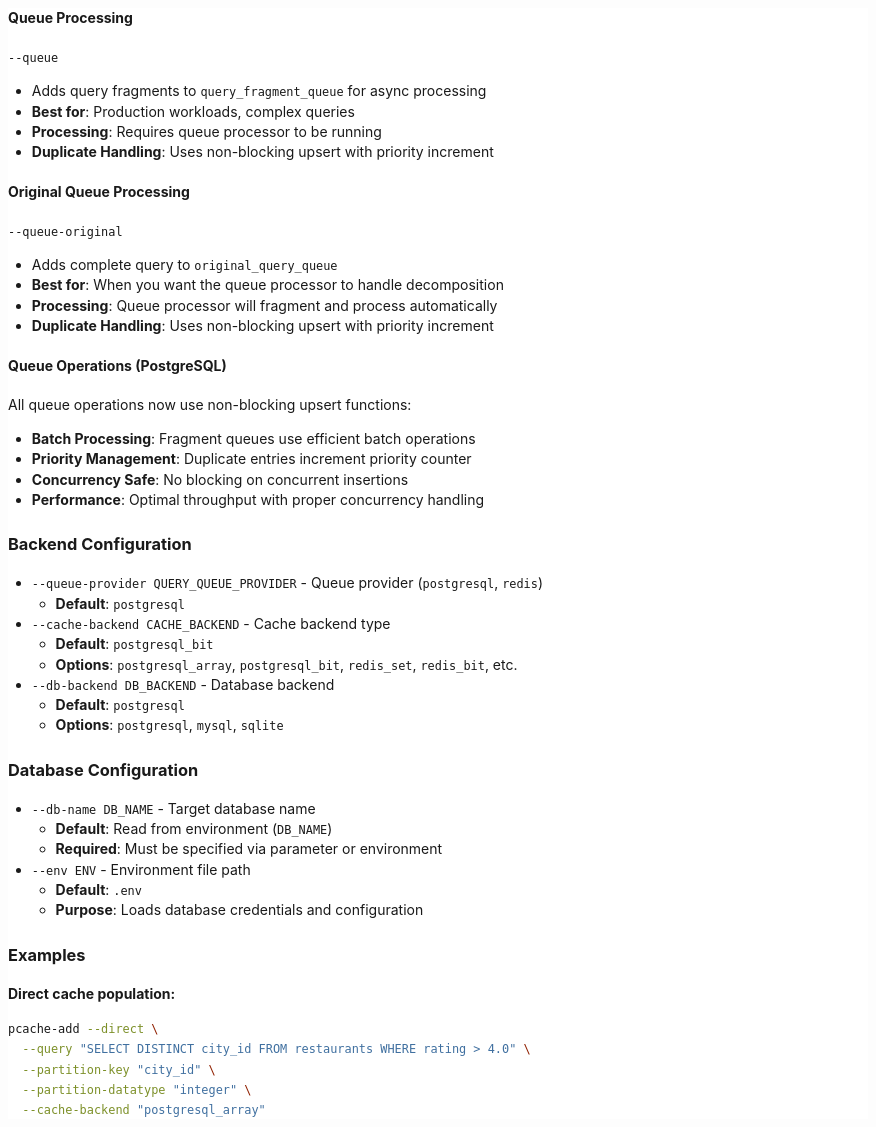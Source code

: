 #### Queue Processing
```bash
--queue
```
- Adds query fragments to `query_fragment_queue` for async processing
- **Best for**: Production workloads, complex queries
- **Processing**: Requires queue processor to be running
- **Duplicate Handling**: Uses non-blocking upsert with priority increment

#### Original Queue Processing
```bash
--queue-original
```
- Adds complete query to `original_query_queue`
- **Best for**: When you want the queue processor to handle decomposition
- **Processing**: Queue processor will fragment and process automatically
- **Duplicate Handling**: Uses non-blocking upsert with priority increment

#### Queue Operations (PostgreSQL)
All queue operations now use non-blocking upsert functions:
- **Batch Processing**: Fragment queues use efficient batch operations
- **Priority Management**: Duplicate entries increment priority counter
- **Concurrency Safe**: No blocking on concurrent insertions
- **Performance**: Optimal throughput with proper concurrency handling

### Backend Configuration
- `--queue-provider QUERY_QUEUE_PROVIDER` - Queue provider (`postgresql`, `redis`)
  - **Default**: `postgresql`
- `--cache-backend CACHE_BACKEND` - Cache backend type
  - **Default**: `postgresql_bit`
  - **Options**: `postgresql_array`, `postgresql_bit`, `redis_set`, `redis_bit`, etc.
- `--db-backend DB_BACKEND` - Database backend
  - **Default**: `postgresql`
  - **Options**: `postgresql`, `mysql`, `sqlite`

### Database Configuration
- `--db-name DB_NAME` - Target database name
  - **Default**: Read from environment (`DB_NAME`)
  - **Required**: Must be specified via parameter or environment
- `--env ENV` - Environment file path
  - **Default**: `.env`
  - **Purpose**: Loads database credentials and configuration

### Examples

**Direct cache population:**
```bash
pcache-add --direct \
  --query "SELECT DISTINCT city_id FROM restaurants WHERE rating > 4.0" \
  --partition-key "city_id" \
  --partition-datatype "integer" \
  --cache-backend "postgresql_array"
```
